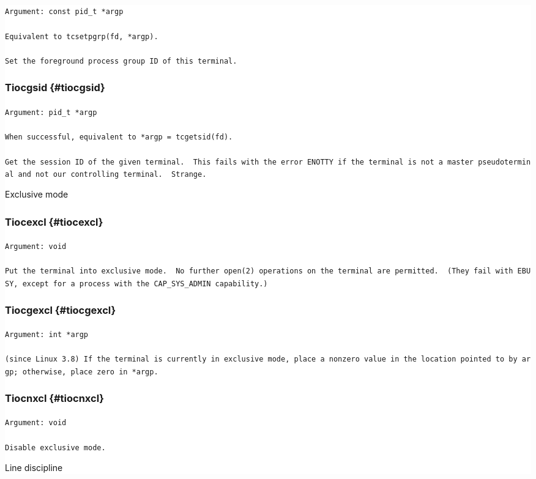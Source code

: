 ```
Argument: const pid_t *argp

Equivalent to tcsetpgrp(fd, *argp).

Set the foreground process group ID of this terminal.

```


### Tiocgsid {#tiocgsid}

```
Argument: pid_t *argp

When successful, equivalent to *argp = tcgetsid(fd).

Get the session ID of the given terminal.  This fails with the error ENOTTY if the terminal is not a master pseudoterminal and not our controlling terminal.  Strange.
```


   Exclusive mode

### Tiocexcl {#tiocexcl}

```
Argument: void

Put the terminal into exclusive mode.  No further open(2) operations on the terminal are permitted.  (They fail with EBUSY, except for a process with the CAP_SYS_ADMIN capability.)

```


### Tiocgexcl {#tiocgexcl}

```
Argument: int *argp

(since Linux 3.8) If the terminal is currently in exclusive mode, place a nonzero value in the location pointed to by argp; otherwise, place zero in *argp.

```


### Tiocnxcl {#tiocnxcl}

```
Argument: void

Disable exclusive mode.
```


   Line discipline
